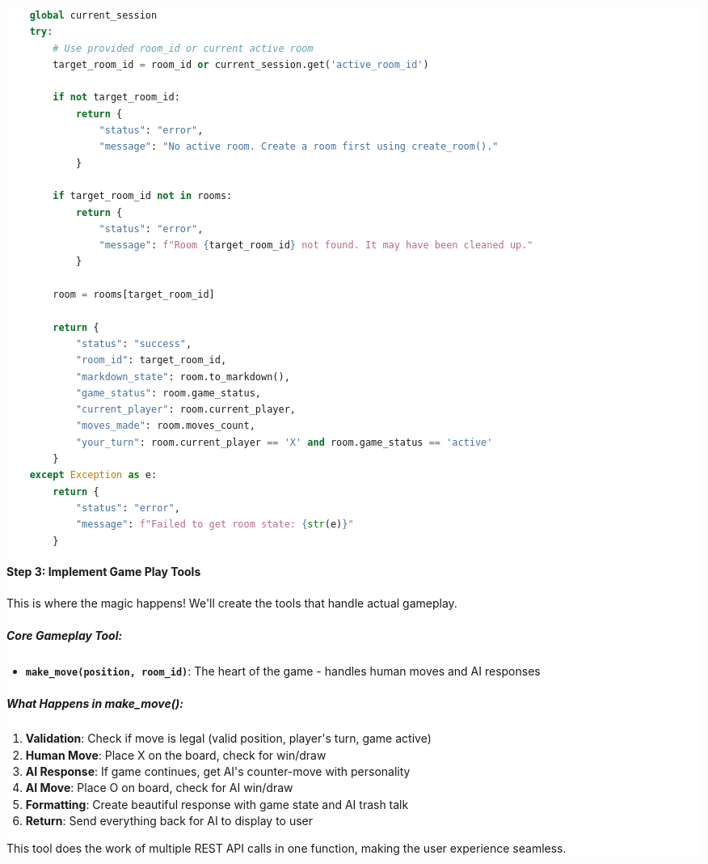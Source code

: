 ```python
    global current_session
    try:
        # Use provided room_id or current active room
        target_room_id = room_id or current_session.get('active_room_id')
        
        if not target_room_id:
            return {
                "status": "error",
                "message": "No active room. Create a room first using create_room()."
            }
        
        if target_room_id not in rooms:
            return {
                "status": "error",
                "message": f"Room {target_room_id} not found. It may have been cleaned up."
            }
        
        room = rooms[target_room_id]
        
        return {
            "status": "success",
            "room_id": target_room_id,
            "markdown_state": room.to_markdown(),
            "game_status": room.game_status,
            "current_player": room.current_player,
            "moves_made": room.moves_count,
            "your_turn": room.current_player == 'X' and room.game_status == 'active'
        }
    except Exception as e:
        return {
            "status": "error",
            "message": f"Failed to get room state: {str(e)}"
        }
```

#### Step 3: Implement Game Play Tools  

This is where the magic happens! We'll create the tools that handle actual gameplay.

##### Core Gameplay Tool:
- **`make_move(position, room_id)`**: The heart of the game - handles human moves and AI responses

##### What Happens in make_move():
1. **Validation**: Check if move is legal (valid position, player's turn, game active)
2. **Human Move**: Place X on the board, check for win/draw
3. **AI Response**: If game continues, get AI's counter-move with personality
4. **AI Move**: Place O on board, check for AI win/draw  
5. **Formatting**: Create beautiful response with game state and AI trash talk
6. **Return**: Send everything back for AI to display to user

This tool does the work of multiple REST API calls in one function, making the user experience seamless.
